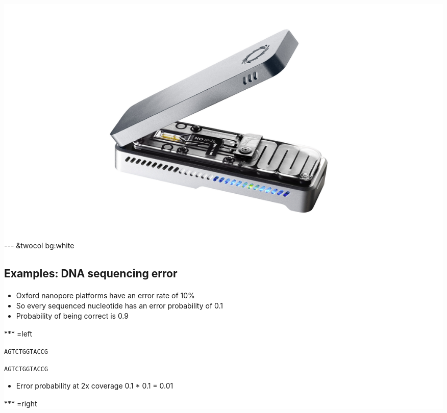 <img src="./assets/img/nanopore.jpeg" title="plot of chunk unnamed-chunk-3" alt="plot of chunk unnamed-chunk-3" width="100%" style="display: block; margin: auto 0 auto auto;" />

--- &twocol bg:white

## Examples: DNA sequencing error

- Oxford nanopore platforms have an error rate of 10%
- So every sequenced nucleotide has an error probability of 0.1
- Probability of being correct is 0.9

*** =left

`AGTCTGGTACCG`

`AGTCTGGTACCG`

- Error probability at 2x coverage 0.1 * 0.1 = 0.01

*** =right
